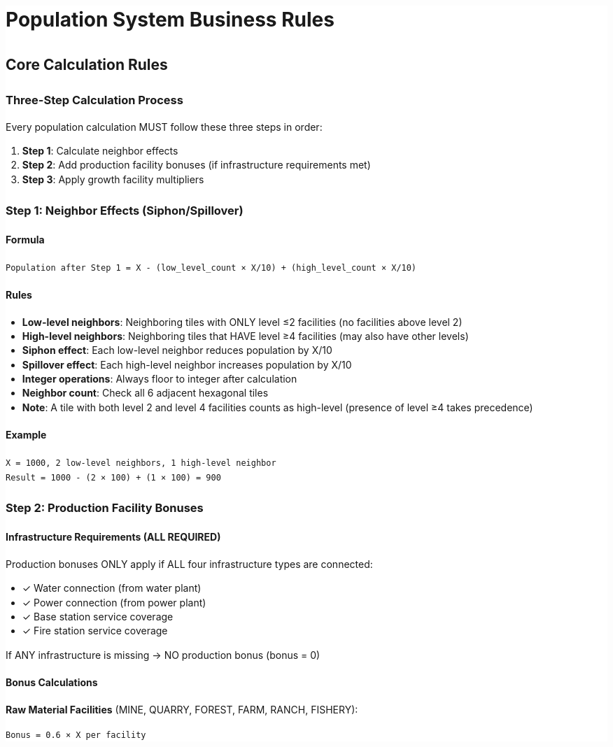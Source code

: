 # Population System Business Rules

## Core Calculation Rules

### Three-Step Calculation Process
Every population calculation MUST follow these three steps in order:

1. **Step 1**: Calculate neighbor effects
2. **Step 2**: Add production facility bonuses (if infrastructure requirements met)
3. **Step 3**: Apply growth facility multipliers

### Step 1: Neighbor Effects (Siphon/Spillover)

#### Formula
```
Population after Step 1 = X - (low_level_count × X/10) + (high_level_count × X/10)
```

#### Rules
- **Low-level neighbors**: Neighboring tiles with ONLY level ≤2 facilities (no facilities above level 2)
- **High-level neighbors**: Neighboring tiles that HAVE level ≥4 facilities (may also have other levels)
- **Siphon effect**: Each low-level neighbor reduces population by X/10
- **Spillover effect**: Each high-level neighbor increases population by X/10
- **Integer operations**: Always floor to integer after calculation
- **Neighbor count**: Check all 6 adjacent hexagonal tiles
- **Note**: A tile with both level 2 and level 4 facilities counts as high-level (presence of level ≥4 takes precedence)

#### Example
```
X = 1000, 2 low-level neighbors, 1 high-level neighbor
Result = 1000 - (2 × 100) + (1 × 100) = 900
```

### Step 2: Production Facility Bonuses

#### Infrastructure Requirements (ALL REQUIRED)
Production bonuses ONLY apply if ALL four infrastructure types are connected:
- ✓ Water connection (from water plant)
- ✓ Power connection (from power plant)
- ✓ Base station service coverage
- ✓ Fire station service coverage

If ANY infrastructure is missing → NO production bonus (bonus = 0)

#### Bonus Calculations
**Raw Material Facilities** (MINE, QUARRY, FOREST, FARM, RANCH, FISHERY):
```
Bonus = 0.6 × X per facility
```
